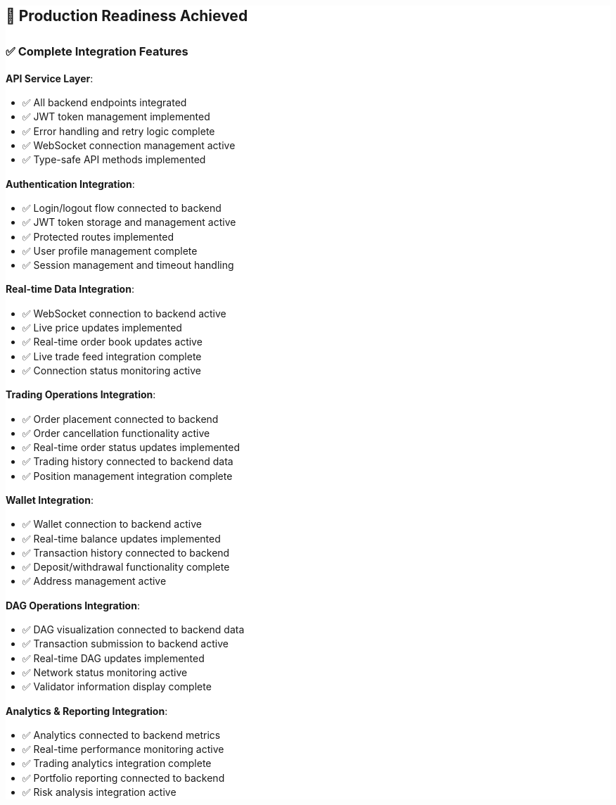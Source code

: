 
## 🚀 **Production Readiness Achieved**

### ✅ **Complete Integration Features**

**API Service Layer**:
- ✅ All backend endpoints integrated
- ✅ JWT token management implemented
- ✅ Error handling and retry logic complete
- ✅ WebSocket connection management active
- ✅ Type-safe API methods implemented

**Authentication Integration**:
- ✅ Login/logout flow connected to backend
- ✅ JWT token storage and management active
- ✅ Protected routes implemented
- ✅ User profile management complete
- ✅ Session management and timeout handling

**Real-time Data Integration**:
- ✅ WebSocket connection to backend active
- ✅ Live price updates implemented
- ✅ Real-time order book updates active
- ✅ Live trade feed integration complete
- ✅ Connection status monitoring active

**Trading Operations Integration**:
- ✅ Order placement connected to backend
- ✅ Order cancellation functionality active
- ✅ Real-time order status updates implemented
- ✅ Trading history connected to backend data
- ✅ Position management integration complete

**Wallet Integration**:
- ✅ Wallet connection to backend active
- ✅ Real-time balance updates implemented
- ✅ Transaction history connected to backend
- ✅ Deposit/withdrawal functionality complete
- ✅ Address management active

**DAG Operations Integration**:
- ✅ DAG visualization connected to backend data
- ✅ Transaction submission to backend active
- ✅ Real-time DAG updates implemented
- ✅ Network status monitoring active
- ✅ Validator information display complete

**Analytics & Reporting Integration**:
- ✅ Analytics connected to backend metrics
- ✅ Real-time performance monitoring active
- ✅ Trading analytics integration complete
- ✅ Portfolio reporting connected to backend
- ✅ Risk analysis integration active
